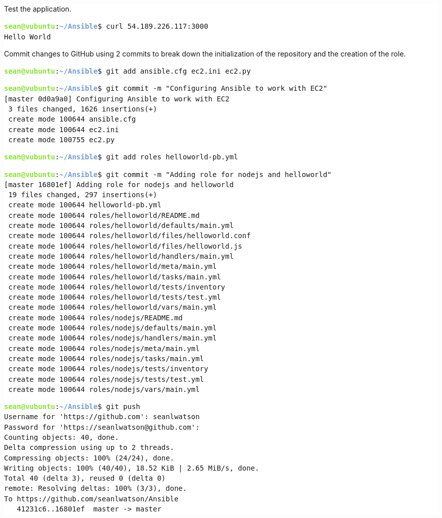 Test the application.

<pre><font color="#8AE234"><b>sean@vubuntu</b></font>:<font color="#729FCF"><b>~/Ansible</b></font>$ curl 54.189.226.117:3000
Hello World
</pre>

Commit changes to GitHub using 2 commits to break down the initialization of the repository and the creation of the role.

<pre><font color="#8AE234"><b>sean@vubuntu</b></font>:<font color="#729FCF"><b>~/Ansible</b></font>$ git add ansible.cfg ec2.ini ec2.py </pre>

<pre><font color="#8AE234"><b>sean@vubuntu</b></font>:<font color="#729FCF"><b>~/Ansible</b></font>$ git commit -m &quot;Configuring Ansible to work with EC2&quot;
[master 0d0a9a0] Configuring Ansible to work with EC2
 3 files changed, 1626 insertions(+)
 create mode 100644 ansible.cfg
 create mode 100644 ec2.ini
 create mode 100755 ec2.py
</pre>

<pre><font color="#8AE234"><b>sean@vubuntu</b></font>:<font color="#729FCF"><b>~/Ansible</b></font>$ git add roles helloworld-pb.yml 
</pre>

<pre><font color="#8AE234"><b>sean@vubuntu</b></font>:<font color="#729FCF"><b>~/Ansible</b></font>$ git commit -m &quot;Adding role for nodejs and helloworld&quot;
[master 16801ef] Adding role for nodejs and helloworld
 19 files changed, 297 insertions(+)
 create mode 100644 helloworld-pb.yml
 create mode 100644 roles/helloworld/README.md
 create mode 100644 roles/helloworld/defaults/main.yml
 create mode 100644 roles/helloworld/files/helloworld.conf
 create mode 100644 roles/helloworld/files/helloworld.js
 create mode 100644 roles/helloworld/handlers/main.yml
 create mode 100644 roles/helloworld/meta/main.yml
 create mode 100644 roles/helloworld/tasks/main.yml
 create mode 100644 roles/helloworld/tests/inventory
 create mode 100644 roles/helloworld/tests/test.yml
 create mode 100644 roles/helloworld/vars/main.yml
 create mode 100644 roles/nodejs/README.md
 create mode 100644 roles/nodejs/defaults/main.yml
 create mode 100644 roles/nodejs/handlers/main.yml
 create mode 100644 roles/nodejs/meta/main.yml
 create mode 100644 roles/nodejs/tasks/main.yml
 create mode 100644 roles/nodejs/tests/inventory
 create mode 100644 roles/nodejs/tests/test.yml
 create mode 100644 roles/nodejs/vars/main.yml
</pre>

<pre><font color="#8AE234"><b>sean@vubuntu</b></font>:<font color="#729FCF"><b>~/Ansible</b></font>$ git push
Username for &apos;https://github.com&apos;: seanlwatson
Password for &apos;https://seanlwatson@github.com&apos;: 
Counting objects: 40, done.
Delta compression using up to 2 threads.
Compressing objects: 100% (24/24), done.
Writing objects: 100% (40/40), 18.52 KiB | 2.65 MiB/s, done.
Total 40 (delta 3), reused 0 (delta 0)
remote: Resolving deltas: 100% (3/3), done.
To https://github.com/seanlwatson/Ansible
   41231c6..16801ef  master -&gt; master
</pre>
